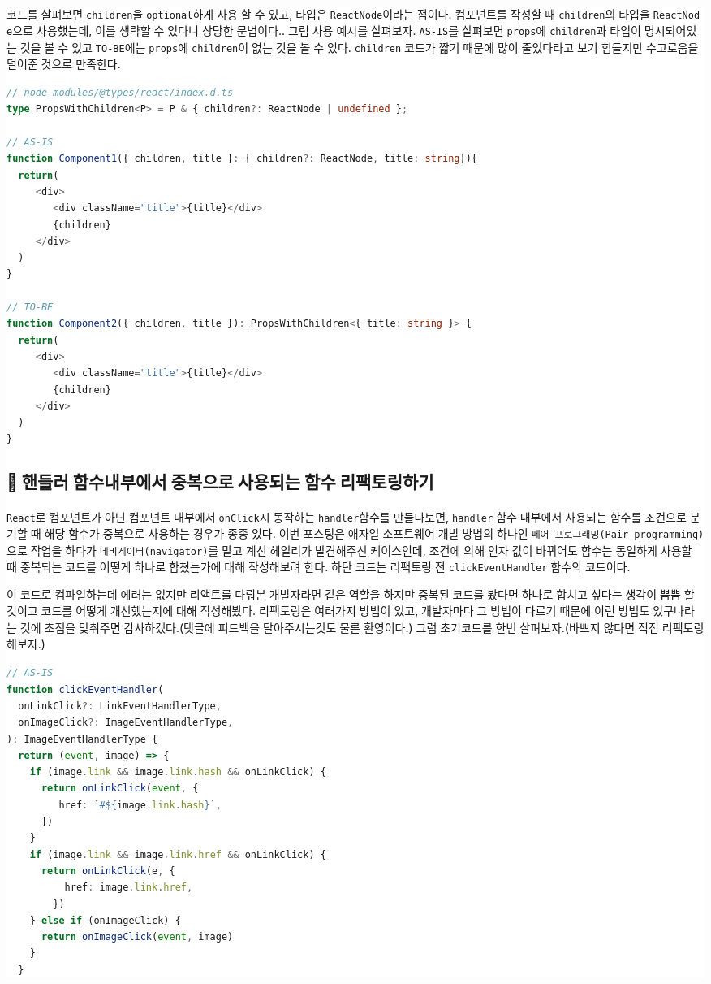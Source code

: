코드를 살펴보면 `children`을 `optional`하게 사용 할 수 있고, 타입은 `ReactNode`이라는 점이다. 컴포넌트를 작성할 때 `children`의 타입을 `ReactNode`으로 사용했는데, 이를 생략할 수 있다니 상당한 문법이다.. 그럼 사용 예시를 살펴보자. `AS-IS`를 살펴보면 `props`에 `children`과 타입이 명시되어있는 것을 볼 수 있고 `TO-BE`에는 `props`에 `children`이 없는 것을 볼 수 있다. `children` 코드가 짧기 때문에 많이 줄었다라고 보기 힘들지만 수고로움을 덜어준 것으로 만족한다.

```typescript
// node_modules/@types/react/index.d.ts
type PropsWithChildren<P> = P & { children?: ReactNode | undefined };

// AS-IS
function Component1({ children, title }: { children?: ReactNode, title: string}){
  return(
     <div>
        <div className="title">{title}</div>
        {children}
     </div>
  )
}

// TO-BE
function Component2({ children, title }): PropsWithChildren<{ title: string }> {
  return(
     <div>
        <div className="title">{title}</div>
        {children}
     </div>
  )
}
```

<iframe height="300" style="width: 100%;" scrolling="no" title="PropsWithChildren" src="https://codepen.io/YWTechIT/embed/OJZxNLZ?default-tab=js%2Cresult&editable=true&theme-id=dark" frameborder="no" loading="lazy" allowtransparency="true" allowfullscreen="true">See the Pen <a href="https://codepen.io/YWTechIT/pen/OJZxNLZ"></iframe>

## 📍 핸들러 함수내부에서 중복으로 사용되는 함수 리팩토링하기
`React`로 컴포넌트가 아닌 컴포넌트 내부에서 `onClick`시 동작하는 `handler`함수를 만들다보면, `handler` 함수 내부에서 사용되는 함수를 조건으로 분기할 때 해당 함수가 중복으로 사용하는 경우가 종종 있다. 이번 포스팅은 애자일 소프트웨어 개발 방법의 하나인 `페어 프로그래밍(Pair programming)`으로 작업을 하다가 `네비게이터(navigator)`를 맡고 계신 헤일리가 발견해주신 케이스인데, 조건에 의해 인자 값이 바뀌어도 함수는 동일하게 사용할 때 중복되는 코드를 어떻게 하나로 합쳤는가에 대해 작성해보려 한다. 하단 코드는 리팩토링 전 `clickEventHandler` 함수의 코드이다. 

이 코드로 컴파일하는데 에러는 없지만 리액트를 다뤄본 개발자라면 같은 역할을 하지만 중복된 코드를 봤다면 하나로 합치고 싶다는 생각이 뿜뿜 할 것이고 코드를 어떻게 개선했는지에 대해 작성해봤다. 리팩토링은 여러가지 방법이 있고, 개발자마다 그 방법이 다르기 때문에 이런 방법도 있구나라는 것에 초점을 맞춰주면 감사하겠다.(댓글에 피드백을 달아주시는것도 물론 환영이다.) 그럼 초기코드를 한번 살펴보자.(바쁘지 않다면 직접 리팩토링해보자.)

```typescript
// AS-IS
function clickEventHandler(
  onLinkClick?: LinkEventHandlerType,
  onImageClick?: ImageEventHandlerType,
): ImageEventHandlerType {
  return (event, image) => {
    if (image.link && image.link.hash && onLinkClick) {
      return onLinkClick(event, {
         href: `#${image.link.hash}`,
      })
    }
    if (image.link && image.link.href && onLinkClick) {
      return onLinkClick(e, {
          href: image.link.href,
        })
    } else if (onImageClick) {
      return onImageClick(event, image)
    }
  }
```